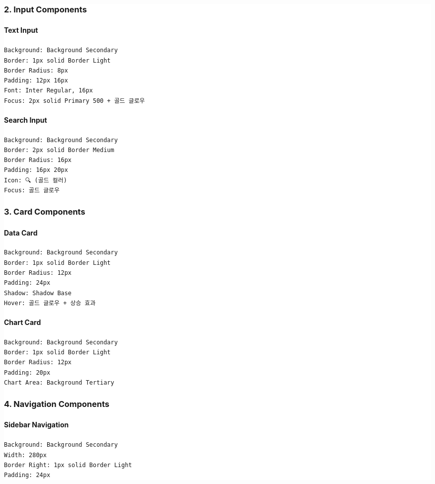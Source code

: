 ### 2. Input Components

#### Text Input
```
Background: Background Secondary
Border: 1px solid Border Light
Border Radius: 8px
Padding: 12px 16px
Font: Inter Regular, 16px
Focus: 2px solid Primary 500 + 골드 글로우
```

#### Search Input
```
Background: Background Secondary
Border: 2px solid Border Medium
Border Radius: 16px
Padding: 16px 20px
Icon: 🔍 (골드 컬러)
Focus: 골드 글로우
```

### 3. Card Components

#### Data Card
```
Background: Background Secondary
Border: 1px solid Border Light
Border Radius: 12px
Padding: 24px
Shadow: Shadow Base
Hover: 골드 글로우 + 상승 효과
```

#### Chart Card
```
Background: Background Secondary
Border: 1px solid Border Light
Border Radius: 12px
Padding: 20px
Chart Area: Background Tertiary
```

### 4. Navigation Components

#### Sidebar Navigation
```
Background: Background Secondary
Width: 280px
Border Right: 1px solid Border Light
Padding: 24px
```
